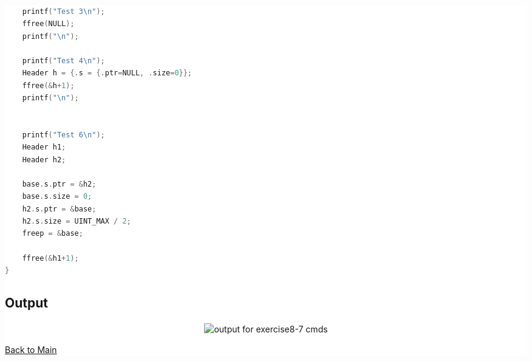 ```c
    printf("Test 3\n");
    ffree(NULL);
    printf("\n");
    
    printf("Test 4\n");
    Header h = {.s = {.ptr=NULL, .size=0}};
    ffree(&h+1);
    printf("\n");
    
    
    printf("Test 6\n");
    Header h1;
    Header h2;
    
    base.s.ptr = &h2;
    base.s.size = 0;
    h2.s.ptr = &base;
    h2.s.size = UINT_MAX / 2;
    freep = &base;
    
    ffree(&h1+1);
}
```

## Output
<p align="center">
  <image src="../assets/exercise8-7_cmds.jpg" alt="output for exercise8-7 cmds" />
</p>

[Back to Main](../readme.md)
